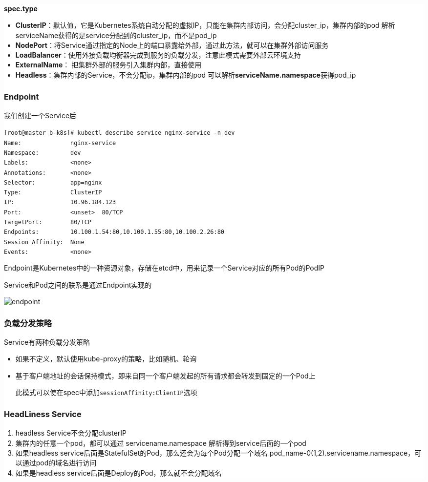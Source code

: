 **spec.type**

- **ClusterIP**：默认值，它是Kubernetes系统自动分配的虚拟IP，只能在集群内部访问，会分配cluster_ip，集群内部的pod 解析serviceName获得的是service分配到的cluster_ip，而不是pod_ip
- **NodePort**：将Service通过指定的Node上的端口暴露给外部，通过此方法，就可以在集群外部访问服务
- **LoadBalancer**：使用外接负载均衡器完成到服务的负载分发，注意此模式需要外部云环境支持
- **ExternalName**： 把集群外部的服务引入集群内部，直接使用
- **Headless**：集群内部的Service，不会分配ip，集群内部的pod 可以解析**serviceName.namespace**获得pod_ip



### Endpoint

我们创建一个Service后

```shell
[root@master b-k8s]# kubectl describe service nginx-service -n dev
Name:              nginx-service
Namespace:         dev
Labels:            <none>
Annotations:       <none>
Selector:          app=nginx
Type:              ClusterIP
IP:                10.96.184.123
Port:              <unset>  80/TCP
TargetPort:        80/TCP
Endpoints:         10.100.1.54:80,10.100.1.55:80,10.100.2.26:80
Session Affinity:  None
Events:            <none>
```

Endpoint是Kubernetes中的一种资源对象，存储在etcd中，用来记录一个Service对应的所有Pod的PodIP

Service和Pod之间的联系是通过Endpoint实现的

![endpoint](D:\文档\hxq的重要文件\github\note\云原生\Kubernetes\p\endpoint.png)





### 负载分发策略

Service有两种负载分发策略

- 如果不定义，默认使用kube-proxy的策略，比如随机、轮询

- 基于客户端地址的会话保持模式，即来自同一个客户端发起的所有请求都会转发到固定的一个Pod上

  此模式可以使在spec中添加`sessionAffinity:ClientIP`选项



### HeadLiness Service

1. headless Service不会分配clusterIP
2. 集群内的任意一个pod，都可以通过 servicename.namespace 解析得到service后面的一个pod
3. 如果headless service后面是StatefulSet的Pod，那么还会为每个Pod分配一个域名 pod_name-0(1,2).servicename.namespace，可以通过pod的域名进行访问
4. 如果是headless service后面是Deploy的Pod，那么就不会分配域名

